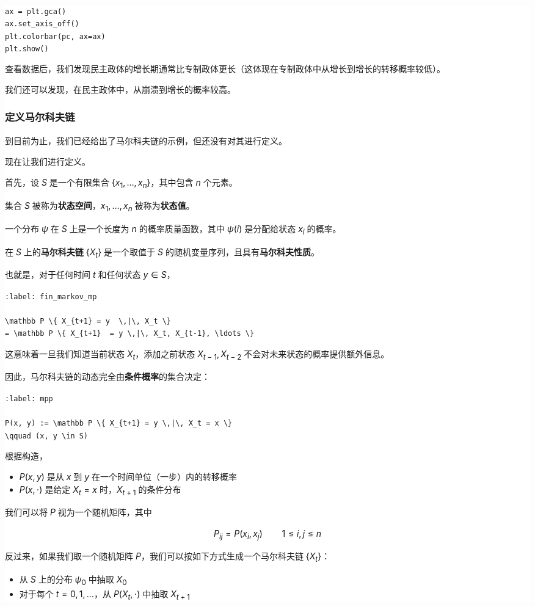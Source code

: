 ```{code-cell} ipython3
ax = plt.gca()
ax.set_axis_off()
plt.colorbar(pc, ax=ax)
plt.show()
```

查看数据后，我们发现民主政体的增长期通常比专制政体更长（这体现在专制政体中从增长到增长的转移概率较低）。

我们还可以发现，在民主政体中，从崩溃到增长的概率较高。

### 定义马尔科夫链

到目前为止，我们已经给出了马尔科夫链的示例，但还没有对其进行定义。

现在让我们进行定义。

首先，设 $S$ 是一个有限集合 $\{x_1, \ldots, x_n\}$，其中包含 $n$ 个元素。

集合 $S$ 被称为**状态空间**，$x_1, \ldots, x_n$ 被称为**状态值**。

一个分布 $\psi$ 在 $S$ 上是一个长度为 $n$ 的概率质量函数，其中 $\psi(i)$ 是分配给状态 $x_i$ 的概率。

在 $S$ 上的**马尔科夫链** $\{X_t\}$ 是一个取值于 $S$ 的随机变量序列，且具有**马尔科夫性质**。

也就是，对于任何时间 $t$ 和任何状态 $y \in S$，

```{math}
:label: fin_markov_mp

\mathbb P \{ X_{t+1} = y  \,|\, X_t \}
= \mathbb P \{ X_{t+1}  = y \,|\, X_t, X_{t-1}, \ldots \}
```

这意味着一旦我们知道当前状态 $X_t$，添加之前状态 $X_{t-1}, X_{t-2}$ 不会对未来状态的概率提供额外信息。

因此，马尔科夫链的动态完全由**条件概率**的集合决定：

```{math}
:label: mpp

P(x, y) := \mathbb P \{ X_{t+1} = y \,|\, X_t = x \}
\qquad (x, y \in S)
```

根据构造，

* $P(x, y)$ 是从 $x$ 到 $y$ 在一个时间单位（一步）内的转移概率
* $P(x, \cdot)$ 是给定 $X_t = x$ 时，$X_{t+1}$ 的条件分布

我们可以将 $P$ 视为一个随机矩阵，其中

$$
    P_{ij} = P(x_i, x_j)
    \qquad 1 \leq i, j \leq n
$$

反过来，如果我们取一个随机矩阵 $P$，我们可以按如下方式生成一个马尔科夫链 $\{X_t\}$：

* 从 $S$ 上的分布 $\psi_0$ 中抽取 $X_0$
* 对于每个 $t = 0, 1, \ldots$，从 $P(X_t, \cdot)$ 中抽取 $X_{t+1}$
